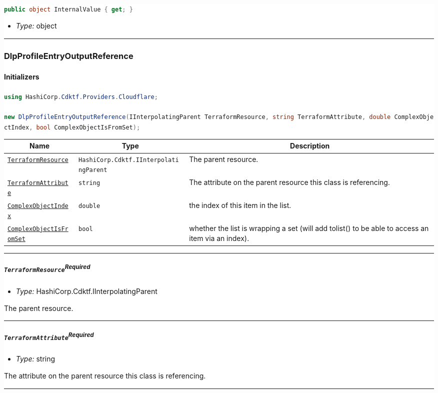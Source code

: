 ```csharp
public object InternalValue { get; }
```

- *Type:* object

---


### DlpProfileEntryOutputReference <a name="DlpProfileEntryOutputReference" id="@cdktf/provider-cloudflare.dlpProfile.DlpProfileEntryOutputReference"></a>

#### Initializers <a name="Initializers" id="@cdktf/provider-cloudflare.dlpProfile.DlpProfileEntryOutputReference.Initializer"></a>

```csharp
using HashiCorp.Cdktf.Providers.Cloudflare;

new DlpProfileEntryOutputReference(IInterpolatingParent TerraformResource, string TerraformAttribute, double ComplexObjectIndex, bool ComplexObjectIsFromSet);
```

| **Name** | **Type** | **Description** |
| --- | --- | --- |
| <code><a href="#@cdktf/provider-cloudflare.dlpProfile.DlpProfileEntryOutputReference.Initializer.parameter.terraformResource">TerraformResource</a></code> | <code>HashiCorp.Cdktf.IInterpolatingParent</code> | The parent resource. |
| <code><a href="#@cdktf/provider-cloudflare.dlpProfile.DlpProfileEntryOutputReference.Initializer.parameter.terraformAttribute">TerraformAttribute</a></code> | <code>string</code> | The attribute on the parent resource this class is referencing. |
| <code><a href="#@cdktf/provider-cloudflare.dlpProfile.DlpProfileEntryOutputReference.Initializer.parameter.complexObjectIndex">ComplexObjectIndex</a></code> | <code>double</code> | the index of this item in the list. |
| <code><a href="#@cdktf/provider-cloudflare.dlpProfile.DlpProfileEntryOutputReference.Initializer.parameter.complexObjectIsFromSet">ComplexObjectIsFromSet</a></code> | <code>bool</code> | whether the list is wrapping a set (will add tolist() to be able to access an item via an index). |

---

##### `TerraformResource`<sup>Required</sup> <a name="TerraformResource" id="@cdktf/provider-cloudflare.dlpProfile.DlpProfileEntryOutputReference.Initializer.parameter.terraformResource"></a>

- *Type:* HashiCorp.Cdktf.IInterpolatingParent

The parent resource.

---

##### `TerraformAttribute`<sup>Required</sup> <a name="TerraformAttribute" id="@cdktf/provider-cloudflare.dlpProfile.DlpProfileEntryOutputReference.Initializer.parameter.terraformAttribute"></a>

- *Type:* string

The attribute on the parent resource this class is referencing.

---
